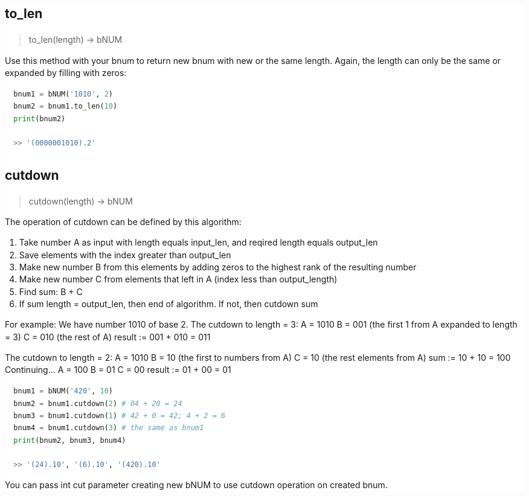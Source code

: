 ## to_len
> to_len(length) -> bNUM

Use this method with your bnum to return new bnum with new or the same length. Again, the length can only be the same or expanded by filling with zeros:
```python
  bnum1 = bNUM('1010', 2)
  bnum2 = bnum1.to_len(10)
  print(bnum2)
  
  >> '(0000001010).2'
```

## cutdown
> cutdown(length) -> bNUM

The operation of cutdown can be defined by this algorithm:
  1. Take number A as input with length equals input_len, and reqired length equals output_len
  1. Save elements with the index greater than output_len
  1. Make new number B from this elements by adding zeros to the highest rank of the resulting number
  1. Make new number C from elements that left in A (index less than output_length)
  1. Find sum: B + C
  1. If sum length = output_len, then end of algorithm. If not, then cutdown sum

For example:
We have number 1010 of base 2. The cutdown to length = 3:
  A = 1010
  B = 001 (the first 1 from A expanded to length = 3)
  C = 010 (the rest of A)
  result := 001 + 010 = 011

The cutdown to length = 2:
  A = 1010
  B = 10 (the first to numbers from A)
  C = 10 (the rest elements from A)
  sum := 10 + 10 = 100
  Continuing...
  A = 100
  B = 01
  C = 00
  result := 01 + 00 = 01
  
```python
  bnum1 = bNUM('420', 10)
  bnum2 = bnum1.cutdown(2) # 04 + 20 = 24
  bnum3 = bnum1.cutdown(1) # 42 + 0 = 42; 4 + 2 = 6
  bnum4 = bnum1.cutdown(3) # the same as bnum1
  print(bnum2, bnum3, bnum4)
  
  >> '(24).10', '(6).10', '(420).10'
```

You can pass int cut parameter creating new bNUM to use cutdown operation on created bnum.
